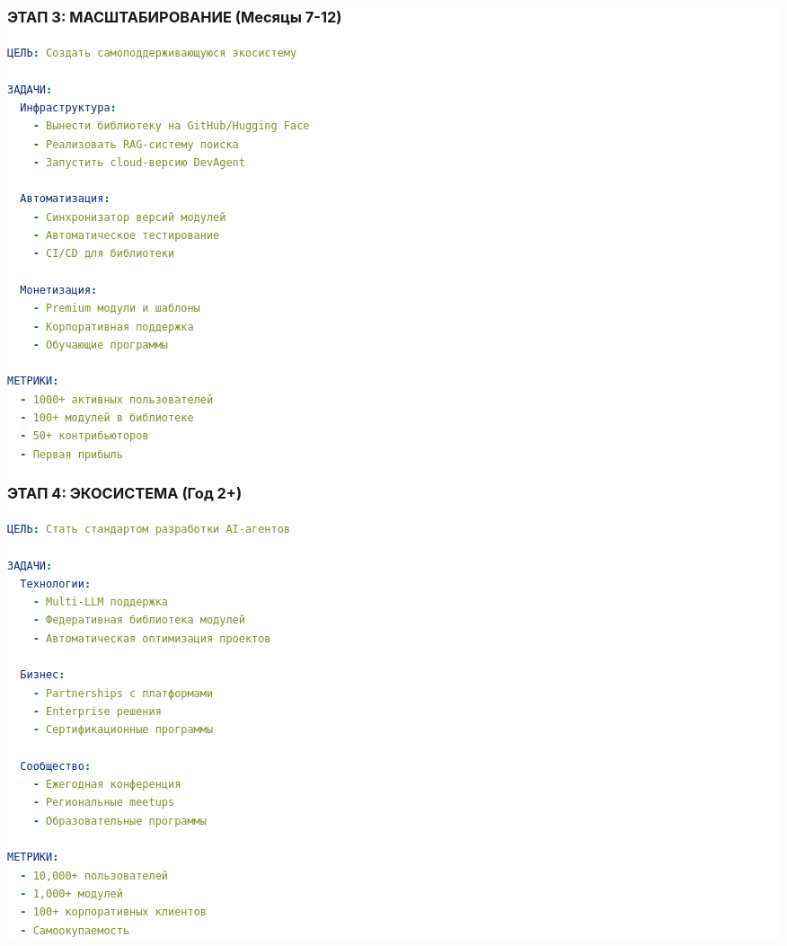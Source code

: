 ### ЭТАП 3: МАСШТАБИРОВАНИЕ (Месяцы 7-12)

```yaml
ЦЕЛЬ: Создать самоподдерживающуюся экосистему

ЗАДАЧИ:
  Инфраструктура:
    - Вынести библиотеку на GitHub/Hugging Face
    - Реализовать RAG-систему поиска
    - Запустить cloud-версию DevAgent
    
  Автоматизация:
    - Синхронизатор версий модулей
    - Автоматическое тестирование
    - CI/CD для библиотеки
    
  Монетизация:
    - Premium модули и шаблоны
    - Корпоративная поддержка
    - Обучающие программы

МЕТРИКИ:
  - 1000+ активных пользователей
  - 100+ модулей в библиотеке
  - 50+ контрибьюторов
  - Первая прибыль
```

### ЭТАП 4: ЭКОСИСТЕМА (Год 2+)

```yaml
ЦЕЛЬ: Стать стандартом разработки AI-агентов

ЗАДАЧИ:
  Технологии:
    - Multi-LLM поддержка
    - Федеративная библиотека модулей
    - Автоматическая оптимизация проектов
    
  Бизнес:
    - Partnerships с платформами
    - Enterprise решения
    - Сертификационные программы
    
  Сообщество:
    - Ежегодная конференция
    - Региональные meetups
    - Образовательные программы

МЕТРИКИ:
  - 10,000+ пользователей
  - 1,000+ модулей
  - 100+ корпоративных клиентов
  - Самоокупаемость
```
